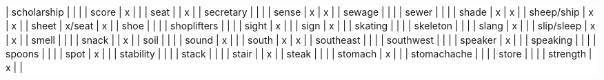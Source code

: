 | scholarship |        |      |
| score       | x      |      |
| seat        |        | x    |
| secretary   |        |      |
| sense       | x      | x    |
| sewage      |        |      |
| sewer       |        |      |
| shade       | x      | x    |
| sheep/ship  | x      | x    |
| sheet       | x/seat | x    |
| shoe        |        |      |
| shoplifters |        |      |
| sight       | x      |      |
| sign        | x      |      |
| skating     |        |      |
| skeleton    |        |      |
| slang       | x      |      |
| slip/sleep  | x      | x    |
| smell       |        |      |
| snack       |        | x    |
| soil        |        |      |
| sound       | x      |      |
| south       | x      | x    |
| southeast   |        |      |
| southwest   |        |      |
| speaker     | x      |      |
| speaking    |        |      |
| spoons      |        |      |
| spot        | x      |      |
| stability   |        |      |
| stack       |        |      |
| stair       |        | x    |
| steak       |        |      |
| stomach     | x      |      |
| stomachache |        |      |
| store       |        |      |
| strength    | x      |      |